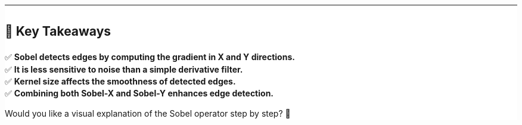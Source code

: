 
---

## **📌 Key Takeaways**

✅ **Sobel detects edges by computing the gradient in X and Y directions.**  
✅ **It is less sensitive to noise than a simple derivative filter.**  
✅ **Kernel size affects the smoothness of detected edges.**  
✅ **Combining both Sobel-X and Sobel-Y enhances edge detection.**

Would you like a visual explanation of the Sobel operator step by step? 🚀
